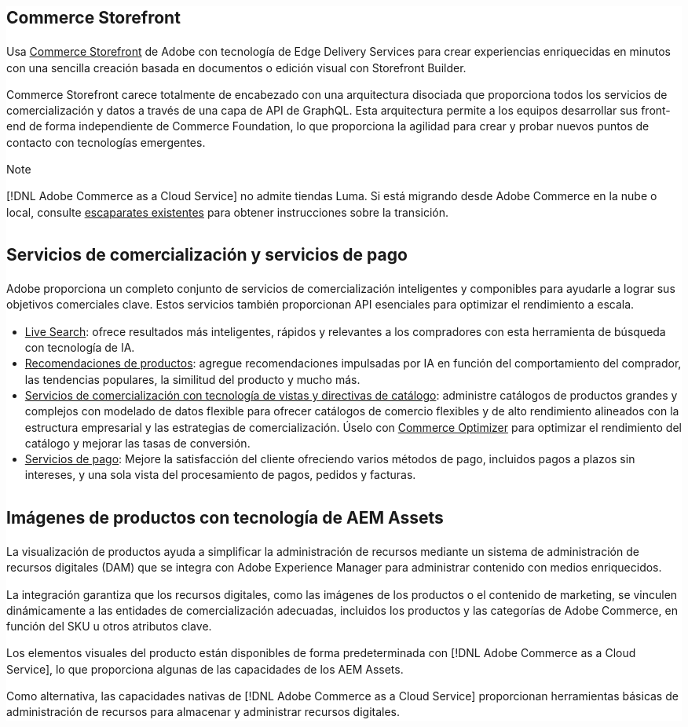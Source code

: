 ## Commerce Storefront

Usa [Commerce Storefront](https://experienceleague.adobe.com/developer/commerce/storefront?lang=es) de Adobe con tecnología de Edge Delivery Services para crear experiencias enriquecidas en minutos con una sencilla creación basada en documentos o edición visual con Storefront Builder.

Commerce Storefront carece totalmente de encabezado con una arquitectura disociada que proporciona todos los servicios de comercialización y datos a través de una capa de API de GraphQL. Esta arquitectura permite a los equipos desarrollar sus front-end de forma independiente de Commerce Foundation, lo que proporciona la agilidad para crear y probar nuevos puntos de contacto con tecnologías emergentes.

>[!NOTE]
>
>[!DNL Adobe Commerce as a Cloud Service] no admite tiendas Luma. Si está migrando desde Adobe Commerce en la nube o local, consulte [escaparates existentes](https://experienceleague.adobe.com/developer/commerce/storefront/discovery/?lang=es#existing-storefronts) para obtener instrucciones sobre la transición.

## Servicios de comercialización y servicios de pago

Adobe proporciona un completo conjunto de servicios de comercialización inteligentes y componibles para ayudarle a lograr sus objetivos comerciales clave. Estos servicios también proporcionan API esenciales para optimizar el rendimiento a escala.

- [Live Search](../live-search/overview.md): ofrece resultados más inteligentes, rápidos y relevantes a los compradores con esta herramienta de búsqueda con tecnología de IA.
- [Recomendaciones de productos](../product-recommendations/overview.md): agregue recomendaciones impulsadas por IA en función del comportamiento del comprador, las tendencias populares, la similitud del producto y mucho más.
- [Servicios de comercialización con tecnología de vistas y directivas de catálogo](../optimizer/setup/catalog-view.md): administre catálogos de productos grandes y complejos con modelado de datos flexible para ofrecer catálogos de comercio flexibles y de alto rendimiento alineados con la estructura empresarial y las estrategias de comercialización. Úselo con [Commerce Optimizer](../optimizer/overview.md) para optimizar el rendimiento del catálogo y mejorar las tasas de conversión.
- [Servicios de pago](../payment-services/guide-overview.md): Mejore la satisfacción del cliente ofreciendo varios métodos de pago, incluidos pagos a plazos sin intereses, y una sola vista del procesamiento de pagos, pedidos y facturas.

## Imágenes de productos con tecnología de AEM Assets

La visualización de productos ayuda a simplificar la administración de recursos mediante un sistema de administración de recursos digitales (DAM) que se integra con Adobe Experience Manager para administrar contenido con medios enriquecidos.

La integración garantiza que los recursos digitales, como las imágenes de los productos o el contenido de marketing, se vinculen dinámicamente a las entidades de comercialización adecuadas, incluidos los productos y las categorías de Adobe Commerce, en función del SKU u otros atributos clave.

Los elementos visuales del producto están disponibles de forma predeterminada con [!DNL Adobe Commerce as a Cloud Service], lo que proporciona algunas de las capacidades de los AEM Assets.

Como alternativa, las capacidades nativas de [!DNL Adobe Commerce as a Cloud Service] proporcionan herramientas básicas de administración de recursos para almacenar y administrar recursos digitales.
